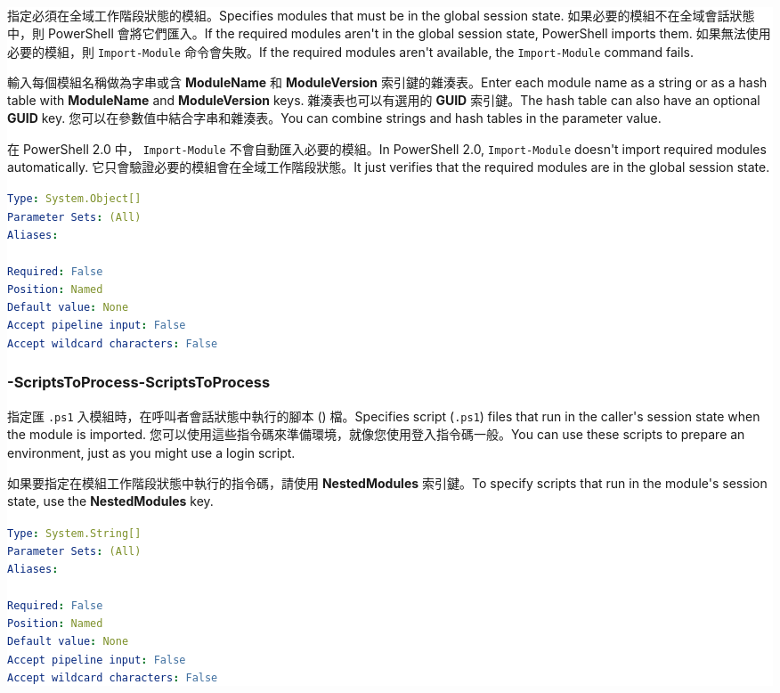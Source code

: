 <span data-ttu-id="049f6-274">指定必須在全域工作階段狀態的模組。</span><span class="sxs-lookup"><span data-stu-id="049f6-274">Specifies modules that must be in the global session state.</span></span> <span data-ttu-id="049f6-275">如果必要的模組不在全域會話狀態中，則 PowerShell 會將它們匯入。</span><span class="sxs-lookup"><span data-stu-id="049f6-275">If the required modules aren't in the global session state, PowerShell imports them.</span></span> <span data-ttu-id="049f6-276">如果無法使用必要的模組，則 `Import-Module` 命令會失敗。</span><span class="sxs-lookup"><span data-stu-id="049f6-276">If the required modules aren't available, the `Import-Module` command fails.</span></span>

<span data-ttu-id="049f6-277">輸入每個模組名稱做為字串或含 **ModuleName** 和 **ModuleVersion** 索引鍵的雜湊表。</span><span class="sxs-lookup"><span data-stu-id="049f6-277">Enter each module name as a string or as a hash table with **ModuleName** and **ModuleVersion** keys.</span></span> <span data-ttu-id="049f6-278">雜湊表也可以有選用的 **GUID** 索引鍵。</span><span class="sxs-lookup"><span data-stu-id="049f6-278">The hash table can also have an optional **GUID** key.</span></span> <span data-ttu-id="049f6-279">您可以在參數值中結合字串和雜湊表。</span><span class="sxs-lookup"><span data-stu-id="049f6-279">You can combine strings and hash tables in the parameter value.</span></span>

<span data-ttu-id="049f6-280">在 PowerShell 2.0 中， `Import-Module` 不會自動匯入必要的模組。</span><span class="sxs-lookup"><span data-stu-id="049f6-280">In PowerShell 2.0, `Import-Module` doesn't import required modules automatically.</span></span> <span data-ttu-id="049f6-281">它只會驗證必要的模組會在全域工作階段狀態。</span><span class="sxs-lookup"><span data-stu-id="049f6-281">It just verifies that the required modules are in the global session state.</span></span>

```yaml
Type: System.Object[]
Parameter Sets: (All)
Aliases:

Required: False
Position: Named
Default value: None
Accept pipeline input: False
Accept wildcard characters: False
```

### <span data-ttu-id="049f6-282">-ScriptsToProcess</span><span class="sxs-lookup"><span data-stu-id="049f6-282">-ScriptsToProcess</span></span>

<span data-ttu-id="049f6-283">指定匯 `.ps1` 入模組時，在呼叫者會話狀態中執行的腳本 () 檔。</span><span class="sxs-lookup"><span data-stu-id="049f6-283">Specifies script (`.ps1`) files that run in the caller's session state when the module is imported.</span></span>
<span data-ttu-id="049f6-284">您可以使用這些指令碼來準備環境，就像您使用登入指令碼一般。</span><span class="sxs-lookup"><span data-stu-id="049f6-284">You can use these scripts to prepare an environment, just as you might use a login script.</span></span>

<span data-ttu-id="049f6-285">如果要指定在模組工作階段狀態中執行的指令碼，請使用 **NestedModules** 索引鍵。</span><span class="sxs-lookup"><span data-stu-id="049f6-285">To specify scripts that run in the module's session state, use the **NestedModules** key.</span></span>

```yaml
Type: System.String[]
Parameter Sets: (All)
Aliases:

Required: False
Position: Named
Default value: None
Accept pipeline input: False
Accept wildcard characters: False
```

